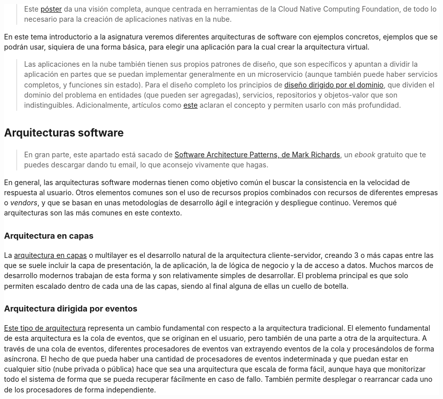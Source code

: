 > Este
> [póster](https://raw.githubusercontent.com/cncf/trailmap/master/CNCF_TrailMap_latest.png) da
> una visión completa, aunque centrada en herramientas de la Cloud
> Native Computing Foundation, de todo lo necesario para la creación
> de aplicaciones nativas en la nube.

En este tema introductorio a la asignatura veremos diferentes
arquitecturas de software con ejemplos concretos, ejemplos que se
podrán usar, siquiera de una forma básica, para elegir una aplicación
para la cual crear la arquitectura virtual.

> Las aplicaciones en la nube también tienen sus propios patrones de diseño, que son específicos y apuntan a dividir la aplicación en partes que se puedan implementar generalmente en un microservicio (aunque también puede haber servicios completos, y funciones sin estado). Para el diseño completo los principios de [diseño dirigido por el dominio](https://www.ibm.com/garage/method/practices/code/domain-driven-design/), que dividen el dominio del problema en entidades (que pueden ser agregadas), servicios, repositorios y objetos-valor que son indistinguibles. Adicionalmente, artículos como [este](https://hackernoon.com/clean-domain-driven-design-in-10-minutes-6037a59c8b7b) aclaran el concepto y permiten usarlo con más profundidad.

## Arquitecturas software

>En gran parte, este apartado está sacado de
>[Software Architecture Patterns, de Mark Richards](https://www.oreilly.com/library/view/software-architecture-patterns/9781491971437/?intcmp=il-prog-free-article-sa15_sa_patterns),
>un *ebook* gratuito que te puedes descargar dando tu email, lo que
>aconsejo vivamente que hagas. 

En general, las arquitecturas software modernas tienen como objetivo
común el
buscar la consistencia en la velocidad de respuesta al usuario. Otros
elementos comunes son el uso de recursos propios combinados con
recursos de diferentes empresas o *vendors*, y que se basan
en unas metodologías de desarrollo ágil e integración y despliegue
continuo. Veremos qué arquitecturas son las más comunes en este
contexto. 

### Arquitectura en capas

La
[arquitectura en capas](https://en.wikipedia.org/wiki/Multilayered_architecture)
o multilayer es el desarrollo natural de la arquitectura
cliente-servidor, creando 3 o más capas entre las que se suele incluir
la capa de presentación, la de aplicación, la de lógica de negocio y
la de acceso a datos. Muchos marcos de desarrollo modernos trabajan de
esta forma y son relativamente simples de desarrollar. El problema
principal es que solo permiten escalado dentro de cada una de las
capas, siendo al final alguna de ellas un cuello de botella.

### Arquitectura dirigida por eventos

[Este tipo de arquitectura](https://en.wikipedia.org/wiki/Event-driven_architecture) representa un cambio fundamental con
respecto a la arquitectura tradicional. El elemento fundamental de
esta arquitectura es la cola de eventos, que se originan en el
usuario, pero también de una parte a otra de la arquitectura. A través
de una cola de eventos, diferentes procesadores de eventos van
extrayendo eventos de la cola y procesándolos de forma asíncrona. El
hecho de que pueda haber una cantidad de procesadores de eventos
indeterminada y que puedan estar en cualquier sitio (nube privada o
pública) hace que sea una arquitectura que escala de forma fácil,
aunque haya que monitorizar todo el sistema de forma que se pueda
recuperar fácilmente en caso de fallo. También permite desplegar o
rearrancar cada uno de los procesadores de forma independiente.
